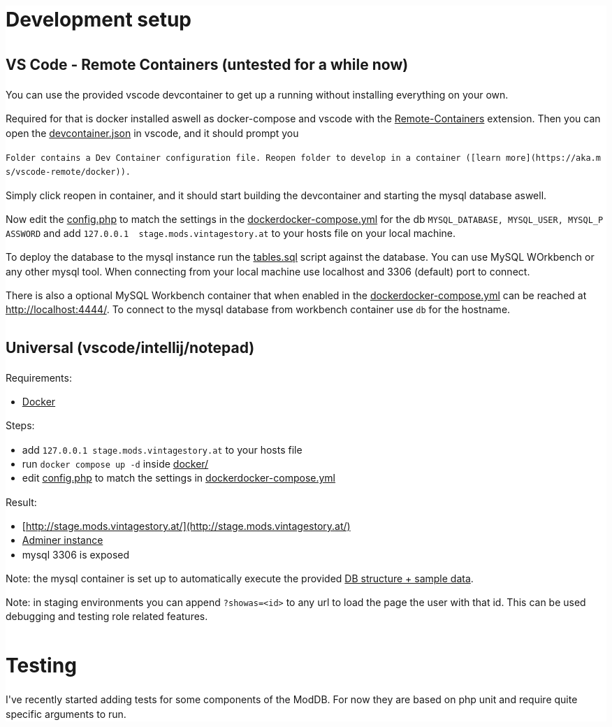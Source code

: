 # Development setup
## VS Code - Remote Containers (untested for a while now)
You can use the provided vscode devcontainer to get up a running without installing everything on your own.

Required for that is docker installed aswell as docker-compose and vscode with the [Remote-Containers](https://marketplace.visualstudio.com/items?itemName=ms-vscode-remote.remote-containers) extension.
Then you can open the [devcontainer.json](.devcontainer/devcontainer.json) in vscode, and it should prompt you 
```
Folder contains a Dev Container configuration file. Reopen folder to develop in a container ([learn more](https://aka.ms/vscode-remote/docker)).
```
Simply click reopen in container, and it should start building the devcontainer and starting the mysql database aswell.

Now edit the [config.php](lib/config.php) to match the settings in the [dockerdocker-compose.yml](.devcontainer/docker-compose.yml) for the db `MYSQL_DATABASE, MYSQL_USER, MYSQL_PASSWORD`
and add `127.0.0.1	stage.mods.vintagestory.at`  to your hosts file on your local machine.

To deploy the database to the mysql instance run the [tables.sql](db/tables.sql) script against the database. You can use MySQL WOrkbench or any other mysql tool. When connecting from your local machine use localhost and 3306 (default) port to connect.

There is also a optional MySQL Workbench container that when enabled in the [dockerdocker-compose.yml](.devcontainer/docker-compose.yml) can be reached at [http://localhost:4444/](http://localhost:4444/). To connect to the mysql database from workbench container use `db` for the hostname.

## Universal (vscode/intellij/notepad)
Requirements:
- [Docker](https://www.docker.com/)

Steps:
- add `127.0.0.1 stage.mods.vintagestory.at` to your hosts file
- run `docker compose up -d` inside [docker/](docker)
- edit [config.php](lib/config.php) to match the settings in [dockerdocker-compose.yml](docker/docker-compose.yml)

Result:
- [http://stage.mods.vintagestory.at/](http://stage.mods.vintagestory.at/)
- [Adminer instance](http://localhost:8080)
- mysql 3306 is exposed

Note: the mysql container is set up to automatically execute the provided [DB structure + sample data](db/tables.sql).

Note: in staging environments you can append `?showas=<id>` to any url to load the page the user with that id. This can be used debugging and testing role related features. 


# Testing
I've recently started adding tests for some components of the ModDB. For now they are based on php unit and require quite specific arguments to run.
